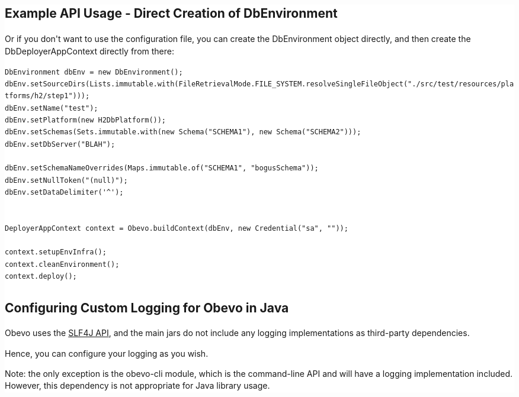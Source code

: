 
## Example API Usage - Direct Creation of DbEnvironment

Or if you don't want to use the configuration file, you can create the
DbEnvironment object directly, and then create the DbDeployerAppContext
directly from there:

```
DbEnvironment dbEnv = new DbEnvironment();
dbEnv.setSourceDirs(Lists.immutable.with(FileRetrievalMode.FILE_SYSTEM.resolveSingleFileObject("./src/test/resources/platforms/h2/step1")));
dbEnv.setName("test");
dbEnv.setPlatform(new H2DbPlatform());
dbEnv.setSchemas(Sets.immutable.with(new Schema("SCHEMA1"), new Schema("SCHEMA2")));
dbEnv.setDbServer("BLAH");

dbEnv.setSchemaNameOverrides(Maps.immutable.of("SCHEMA1", "bogusSchema"));
dbEnv.setNullToken("(null)");
dbEnv.setDataDelimiter('^');


DeployerAppContext context = Obevo.buildContext(dbEnv, new Credential("sa", ""));

context.setupEnvInfra();
context.cleanEnvironment();
context.deploy();
```


## Configuring Custom Logging for Obevo in Java

Obevo uses the [SLF4J API](https://www.slf4j.org), and
the main jars do not include any logging implementations as third-party
dependencies.

Hence, you can configure your logging as you wish.

Note: the only exception is the obevo-cli module, which is the
command-line API and will have a logging implementation included.
However, this dependency is not appropriate for Java library usage.
